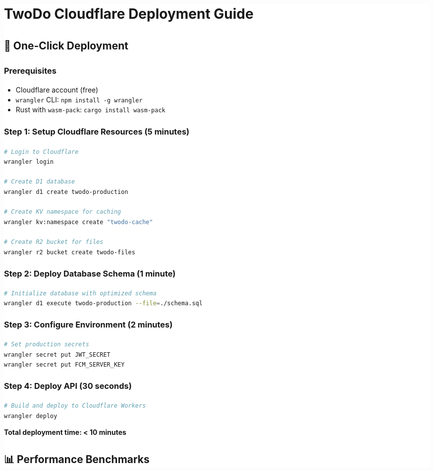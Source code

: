 # TwoDo Cloudflare Deployment Guide

## 🚀 One-Click Deployment

### Prerequisites
- Cloudflare account (free)
- `wrangler` CLI: `npm install -g wrangler`
- Rust with `wasm-pack`: `cargo install wasm-pack`

### Step 1: Setup Cloudflare Resources (5 minutes)

```bash
# Login to Cloudflare
wrangler login

# Create D1 database
wrangler d1 create twodo-production

# Create KV namespace for caching
wrangler kv:namespace create "twodo-cache"

# Create R2 bucket for files
wrangler r2 bucket create twodo-files
```

### Step 2: Deploy Database Schema (1 minute)

```bash
# Initialize database with optimized schema
wrangler d1 execute twodo-production --file=./schema.sql
```

### Step 3: Configure Environment (2 minutes)

```bash
# Set production secrets
wrangler secret put JWT_SECRET
wrangler secret put FCM_SERVER_KEY
```

### Step 4: Deploy API (30 seconds)

```bash
# Build and deploy to Cloudflare Workers
wrangler deploy
```

**Total deployment time: < 10 minutes**

## 📊 Performance Benchmarks
